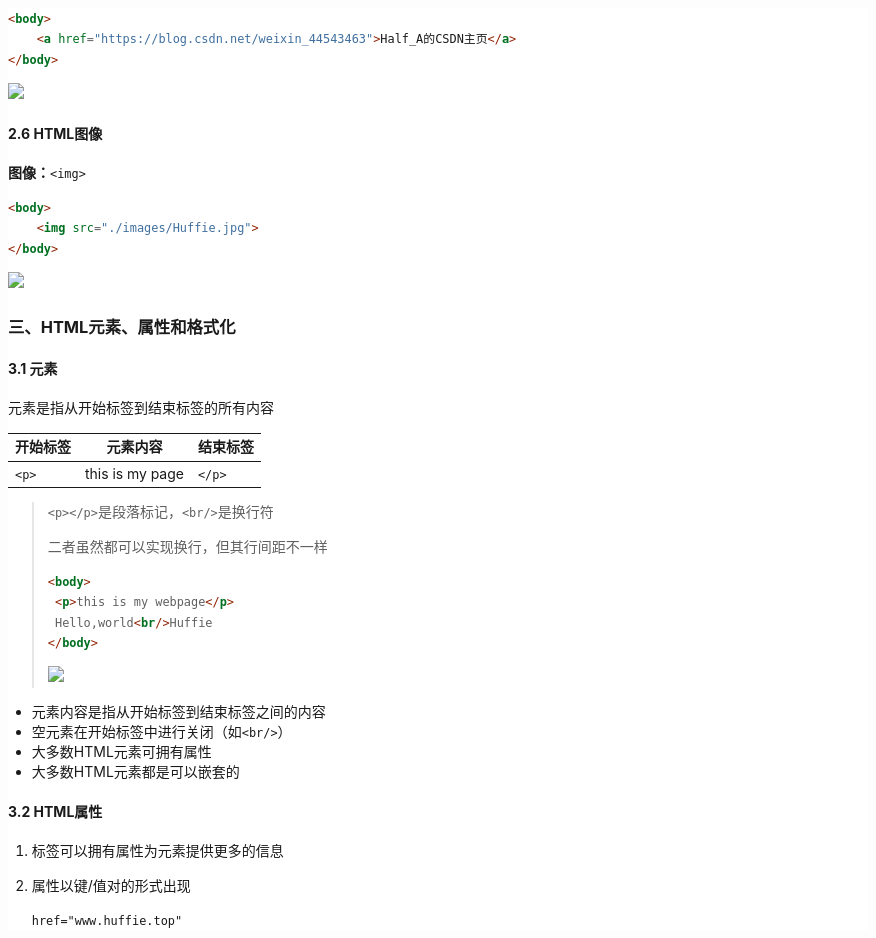 ```html
<body>
    <a href="https://blog.csdn.net/weixin_44543463">Half_A的CSDN主页</a>
</body>
```

![](https://img.mahaofei.com/img/202112231706044-html-notes1-3.png)


#### 2.6 HTML图像
**图像：**`<img>`

```html
<body>
    <img src="./images/Huffie.jpg">
</body>
```

![](https://img.mahaofei.com/img/202112231707957-html-notes1-4.png)

### 三、HTML元素、属性和格式化

#### 3.1 元素

元素是指从开始标签到结束标签的所有内容

| 开始标签 | 元素内容        | 结束标签 |
| -------- | --------------- | -------- |
| `<p>`    | this is my page | `</p>`   |


> `<p></p>`是段落标记，`<br/>`是换行符
>
> 二者虽然都可以实现换行，但其行间距不一样
>
> ```html
> <body>
>  <p>this is my webpage</p>
>  Hello,world<br/>Huffie
> </body>
> ```
> ![](https://img.mahaofei.com/img/202112231707062-html-notes1-5.png)

* 元素内容是指从开始标签到结束标签之间的内容
* 空元素在开始标签中进行关闭（如`<br/>`）
* 大多数HTML元素可拥有属性
* 大多数HTML元素都是可以嵌套的

#### 3.2 HTML属性

1. 标签可以拥有属性为元素提供更多的信息

2. 属性以键/值对的形式出现

   ```html
   href="www.huffie.top"
   ```
